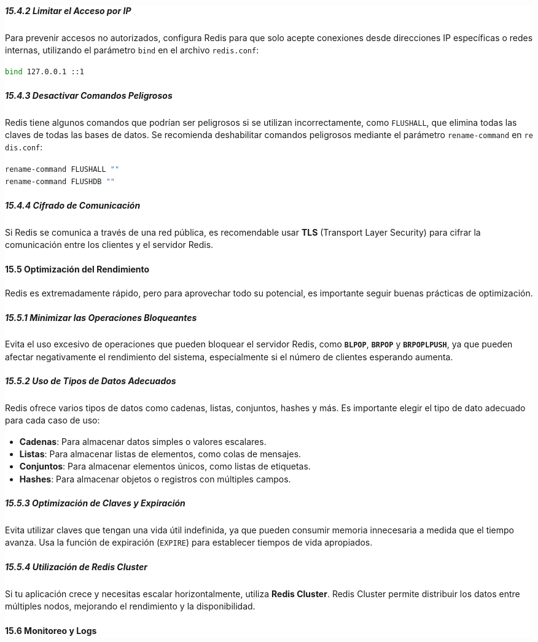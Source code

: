 ##### **15.4.2 Limitar el Acceso por IP**

Para prevenir accesos no autorizados, configura Redis para que solo acepte conexiones desde direcciones IP específicas o redes internas, utilizando el parámetro `bind` en el archivo `redis.conf`:

```bash
bind 127.0.0.1 ::1
```

##### **15.4.3 Desactivar Comandos Peligrosos**

Redis tiene algunos comandos que podrían ser peligrosos si se utilizan incorrectamente, como `FLUSHALL`, que elimina todas las claves de todas las bases de datos. Se recomienda deshabilitar comandos peligrosos mediante el parámetro `rename-command` en `redis.conf`:

```bash
rename-command FLUSHALL ""
rename-command FLUSHDB ""
```

##### **15.4.4 Cifrado de Comunicación**

Si Redis se comunica a través de una red pública, es recomendable usar **TLS** (Transport Layer Security) para cifrar la comunicación entre los clientes y el servidor Redis.

#### **15.5 Optimización del Rendimiento**

Redis es extremadamente rápido, pero para aprovechar todo su potencial, es importante seguir buenas prácticas de optimización.

##### **15.5.1 Minimizar las Operaciones Bloqueantes**

Evita el uso excesivo de operaciones que pueden bloquear el servidor Redis, como **`BLPOP`**, **`BRPOP`** y **`BRPOPLPUSH`**, ya que pueden afectar negativamente el rendimiento del sistema, especialmente si el número de clientes esperando aumenta.

##### **15.5.2 Uso de Tipos de Datos Adecuados**

Redis ofrece varios tipos de datos como cadenas, listas, conjuntos, hashes y más. Es importante elegir el tipo de dato adecuado para cada caso de uso:

- **Cadenas**: Para almacenar datos simples o valores escalares.
- **Listas**: Para almacenar listas de elementos, como colas de mensajes.
- **Conjuntos**: Para almacenar elementos únicos, como listas de etiquetas.
- **Hashes**: Para almacenar objetos o registros con múltiples campos.

##### **15.5.3 Optimización de Claves y Expiración**

Evita utilizar claves que tengan una vida útil indefinida, ya que pueden consumir memoria innecesaria a medida que el tiempo avanza. Usa la función de expiración (`EXPIRE`) para establecer tiempos de vida apropiados.

##### **15.5.4 Utilización de Redis Cluster**

Si tu aplicación crece y necesitas escalar horizontalmente, utiliza **Redis Cluster**. Redis Cluster permite distribuir los datos entre múltiples nodos, mejorando el rendimiento y la disponibilidad.

#### **15.6 Monitoreo y Logs**
